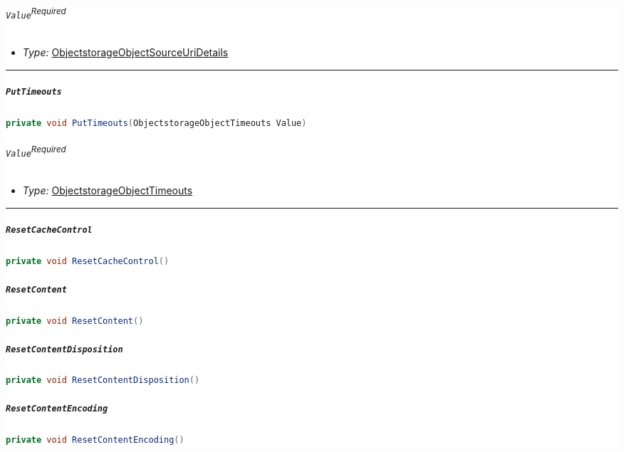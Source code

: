 ###### `Value`<sup>Required</sup> <a name="Value" id="rhizo-co-terraform-provider-oci.objectstorageObject.ObjectstorageObject.putSourceUriDetails.parameter.value"></a>

- *Type:* <a href="#rhizo-co-terraform-provider-oci.objectstorageObject.ObjectstorageObjectSourceUriDetails">ObjectstorageObjectSourceUriDetails</a>

---

##### `PutTimeouts` <a name="PutTimeouts" id="rhizo-co-terraform-provider-oci.objectstorageObject.ObjectstorageObject.putTimeouts"></a>

```csharp
private void PutTimeouts(ObjectstorageObjectTimeouts Value)
```

###### `Value`<sup>Required</sup> <a name="Value" id="rhizo-co-terraform-provider-oci.objectstorageObject.ObjectstorageObject.putTimeouts.parameter.value"></a>

- *Type:* <a href="#rhizo-co-terraform-provider-oci.objectstorageObject.ObjectstorageObjectTimeouts">ObjectstorageObjectTimeouts</a>

---

##### `ResetCacheControl` <a name="ResetCacheControl" id="rhizo-co-terraform-provider-oci.objectstorageObject.ObjectstorageObject.resetCacheControl"></a>

```csharp
private void ResetCacheControl()
```

##### `ResetContent` <a name="ResetContent" id="rhizo-co-terraform-provider-oci.objectstorageObject.ObjectstorageObject.resetContent"></a>

```csharp
private void ResetContent()
```

##### `ResetContentDisposition` <a name="ResetContentDisposition" id="rhizo-co-terraform-provider-oci.objectstorageObject.ObjectstorageObject.resetContentDisposition"></a>

```csharp
private void ResetContentDisposition()
```

##### `ResetContentEncoding` <a name="ResetContentEncoding" id="rhizo-co-terraform-provider-oci.objectstorageObject.ObjectstorageObject.resetContentEncoding"></a>

```csharp
private void ResetContentEncoding()
```
